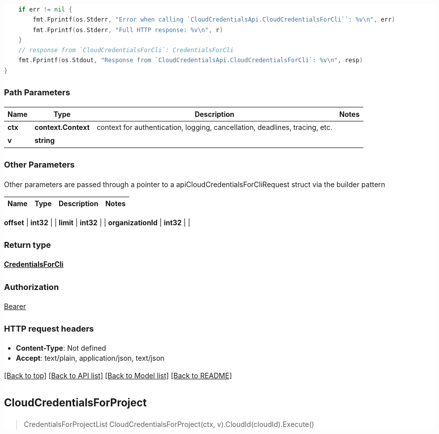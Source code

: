 ```go
    if err != nil {
        fmt.Fprintf(os.Stderr, "Error when calling `CloudCredentialsApi.CloudCredentialsForCli``: %v\n", err)
        fmt.Fprintf(os.Stderr, "Full HTTP response: %v\n", r)
    }
    // response from `CloudCredentialsForCli`: CredentialsForCli
    fmt.Fprintf(os.Stdout, "Response from `CloudCredentialsApi.CloudCredentialsForCli`: %v\n", resp)
}
```

### Path Parameters


Name | Type | Description  | Notes
------------- | ------------- | ------------- | -------------
**ctx** | **context.Context** | context for authentication, logging, cancellation, deadlines, tracing, etc.
**v** | **string** |  | 

### Other Parameters

Other parameters are passed through a pointer to a apiCloudCredentialsForCliRequest struct via the builder pattern


Name | Type | Description  | Notes
------------- | ------------- | ------------- | -------------

 **offset** | **int32** |  | 
 **limit** | **int32** |  | 
 **organizationId** | **int32** |  | 

### Return type

[**CredentialsForCli**](CredentialsForCli.md)

### Authorization

[Bearer](../README.md#Bearer)

### HTTP request headers

- **Content-Type**: Not defined
- **Accept**: text/plain, application/json, text/json

[[Back to top]](#) [[Back to API list]](../README.md#documentation-for-api-endpoints)
[[Back to Model list]](../README.md#documentation-for-models)
[[Back to README]](../README.md)


## CloudCredentialsForProject

> CredentialsForProjectList CloudCredentialsForProject(ctx, v).CloudId(cloudId).Execute()

